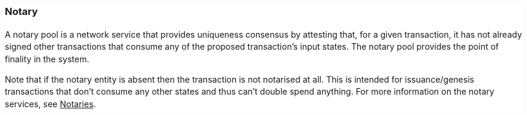 ### Notary

A notary pool is a network service that provides uniqueness consensus by attesting that, for a given transaction,
it has not already signed other transactions that consume any of the proposed transaction’s input states.
The notary pool provides the point of finality in the system.

Note that if the notary entity is absent then the transaction is not notarised at all. This is intended for
issuance/genesis transactions that don’t consume any other states and thus can’t double spend anything.
For more information on the notary services, see [Notaries](key-concepts-notaries.md).

